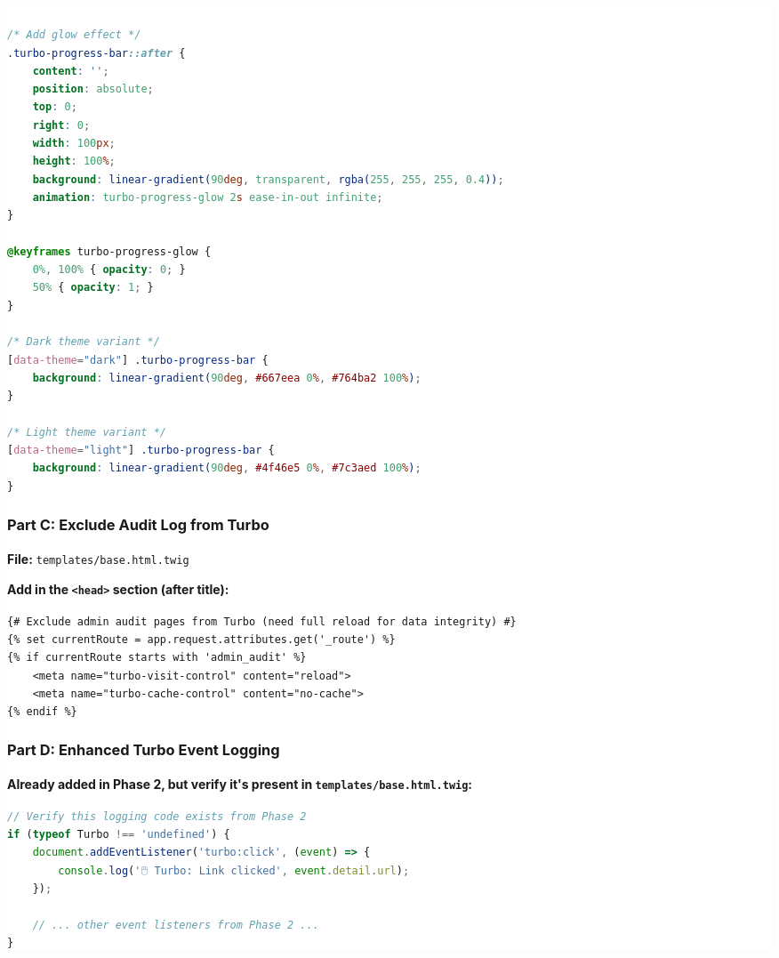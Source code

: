 ```css

/* Add glow effect */
.turbo-progress-bar::after {
    content: '';
    position: absolute;
    top: 0;
    right: 0;
    width: 100px;
    height: 100%;
    background: linear-gradient(90deg, transparent, rgba(255, 255, 255, 0.4));
    animation: turbo-progress-glow 2s ease-in-out infinite;
}

@keyframes turbo-progress-glow {
    0%, 100% { opacity: 0; }
    50% { opacity: 1; }
}

/* Dark theme variant */
[data-theme="dark"] .turbo-progress-bar {
    background: linear-gradient(90deg, #667eea 0%, #764ba2 100%);
}

/* Light theme variant */
[data-theme="light"] .turbo-progress-bar {
    background: linear-gradient(90deg, #4f46e5 0%, #7c3aed 100%);
}
```

### Part C: Exclude Audit Log from Turbo

**File:** `templates/base.html.twig`

**Add in the `<head>` section (after title):**

```twig
{# Exclude admin audit pages from Turbo (need full reload for data integrity) #}
{% set currentRoute = app.request.attributes.get('_route') %}
{% if currentRoute starts with 'admin_audit' %}
    <meta name="turbo-visit-control" content="reload">
    <meta name="turbo-cache-control" content="no-cache">
{% endif %}
```

### Part D: Enhanced Turbo Event Logging

**Already added in Phase 2, but verify it's present in `templates/base.html.twig`:**

```javascript
// Verify this logging code exists from Phase 2
if (typeof Turbo !== 'undefined') {
    document.addEventListener('turbo:click', (event) => {
        console.log('🖱️ Turbo: Link clicked', event.detail.url);
    });

    // ... other event listeners from Phase 2 ...
}
```
